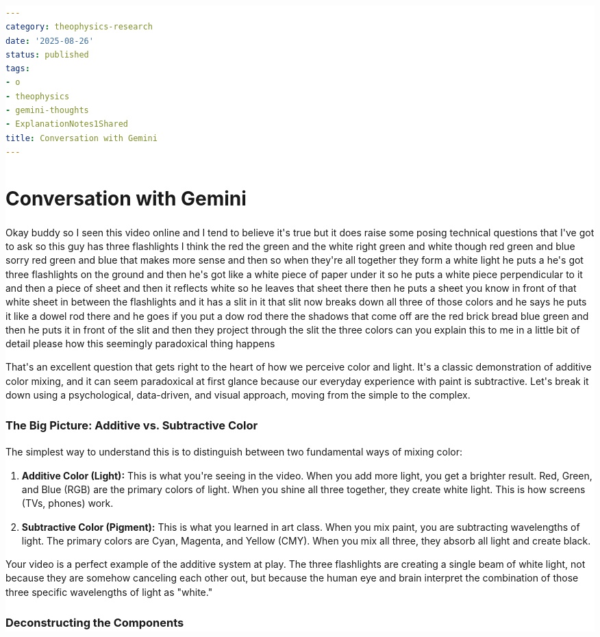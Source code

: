 ```yaml
---
category: theophysics-research
date: '2025-08-26'
status: published
tags:
- o
- theophysics
- gemini-thoughts
- ExplanationNotes1Shared
title: Conversation with Gemini
---
```

   
# Conversation with Gemini   
   
Okay buddy so I seen this video online and I tend to believe it's true but it does raise some posing technical questions that I've got to ask so this guy has three flashlights I think the red the green and the white right green and white though red green and blue sorry red green and blue that makes more sense and then so when they're all together they form a white light he puts a he's got three flashlights on the ground and then he's got like a white piece of paper under it so he puts a white piece perpendicular to it and then a piece of sheet and then it reflects white so he leaves that sheet there then he puts a sheet you know in front of that white sheet in between the flashlights and it has a slit in it that slit now breaks down all three of those colors and he says he puts it like a dowel rod there and he goes if you put a dow rod there the shadows that come off are the red brick bread blue green and then he puts it in front of the slit and then they project through the slit the three colors can you explain this to me in a little bit of detail please how this seemingly paradoxical thing happens   
   
That's an excellent question that gets right to the heart of how we perceive color and light. It's a classic demonstration of additive color mixing, and it can seem paradoxical at first glance because our everyday experience with paint is subtractive. Let's break it down using a psychological, data-driven, and visual approach, moving from the simple to the complex.   
   
### The Big Picture: Additive vs. Subtractive Color   
   
The simplest way to understand this is to distinguish between two fundamental ways of mixing color:   
   
1. **Additive Color (Light):** This is what you're seeing in the video. When you add more light, you get a brighter result. Red, Green, and Blue (RGB) are the primary colors of light. When you shine all three together, they create white light. This is how screens (TVs, phones) work.   
       
2. **Subtractive Color (Pigment):** This is what you learned in art class. When you mix paint, you are subtracting wavelengths of light. The primary colors are Cyan, Magenta, and Yellow (CMY). When you mix all three, they absorb all light and create black.   
       
   
Your video is a perfect example of the additive system at play. The three flashlights are creating a single beam of white light, not because they are somehow canceling each other out, but because the human eye and brain interpret the combination of those three specific wavelengths of light as "white."   
   
### Deconstructing the Components   
   